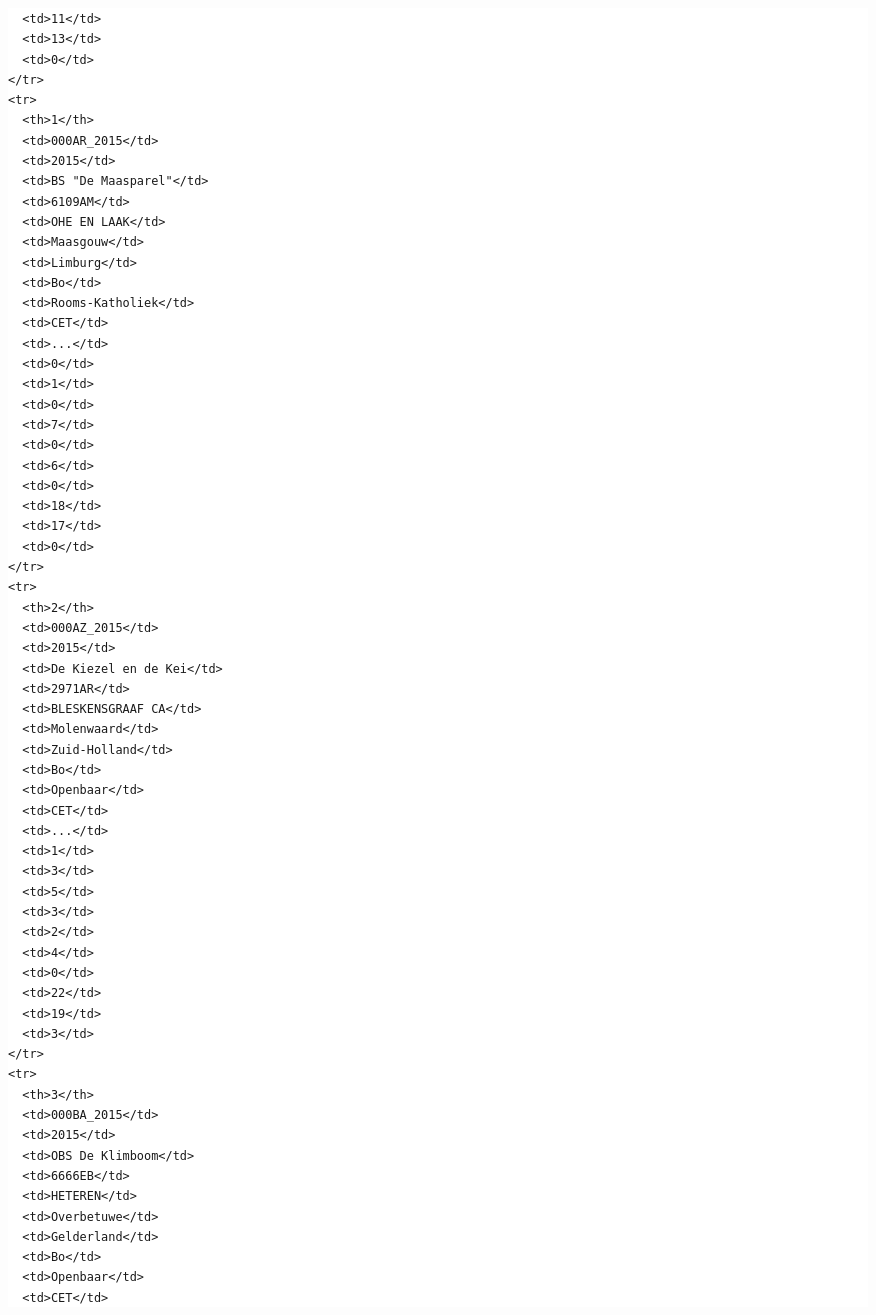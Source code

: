       <td>11</td>
      <td>13</td>
      <td>0</td>
    </tr>
    <tr>
      <th>1</th>
      <td>000AR_2015</td>
      <td>2015</td>
      <td>BS "De Maasparel"</td>
      <td>6109AM</td>
      <td>OHE EN LAAK</td>
      <td>Maasgouw</td>
      <td>Limburg</td>
      <td>Bo</td>
      <td>Rooms-Katholiek</td>
      <td>CET</td>
      <td>...</td>
      <td>0</td>
      <td>1</td>
      <td>0</td>
      <td>7</td>
      <td>0</td>
      <td>6</td>
      <td>0</td>
      <td>18</td>
      <td>17</td>
      <td>0</td>
    </tr>
    <tr>
      <th>2</th>
      <td>000AZ_2015</td>
      <td>2015</td>
      <td>De Kiezel en de Kei</td>
      <td>2971AR</td>
      <td>BLESKENSGRAAF CA</td>
      <td>Molenwaard</td>
      <td>Zuid-Holland</td>
      <td>Bo</td>
      <td>Openbaar</td>
      <td>CET</td>
      <td>...</td>
      <td>1</td>
      <td>3</td>
      <td>5</td>
      <td>3</td>
      <td>2</td>
      <td>4</td>
      <td>0</td>
      <td>22</td>
      <td>19</td>
      <td>3</td>
    </tr>
    <tr>
      <th>3</th>
      <td>000BA_2015</td>
      <td>2015</td>
      <td>OBS De Klimboom</td>
      <td>6666EB</td>
      <td>HETEREN</td>
      <td>Overbetuwe</td>
      <td>Gelderland</td>
      <td>Bo</td>
      <td>Openbaar</td>
      <td>CET</td>